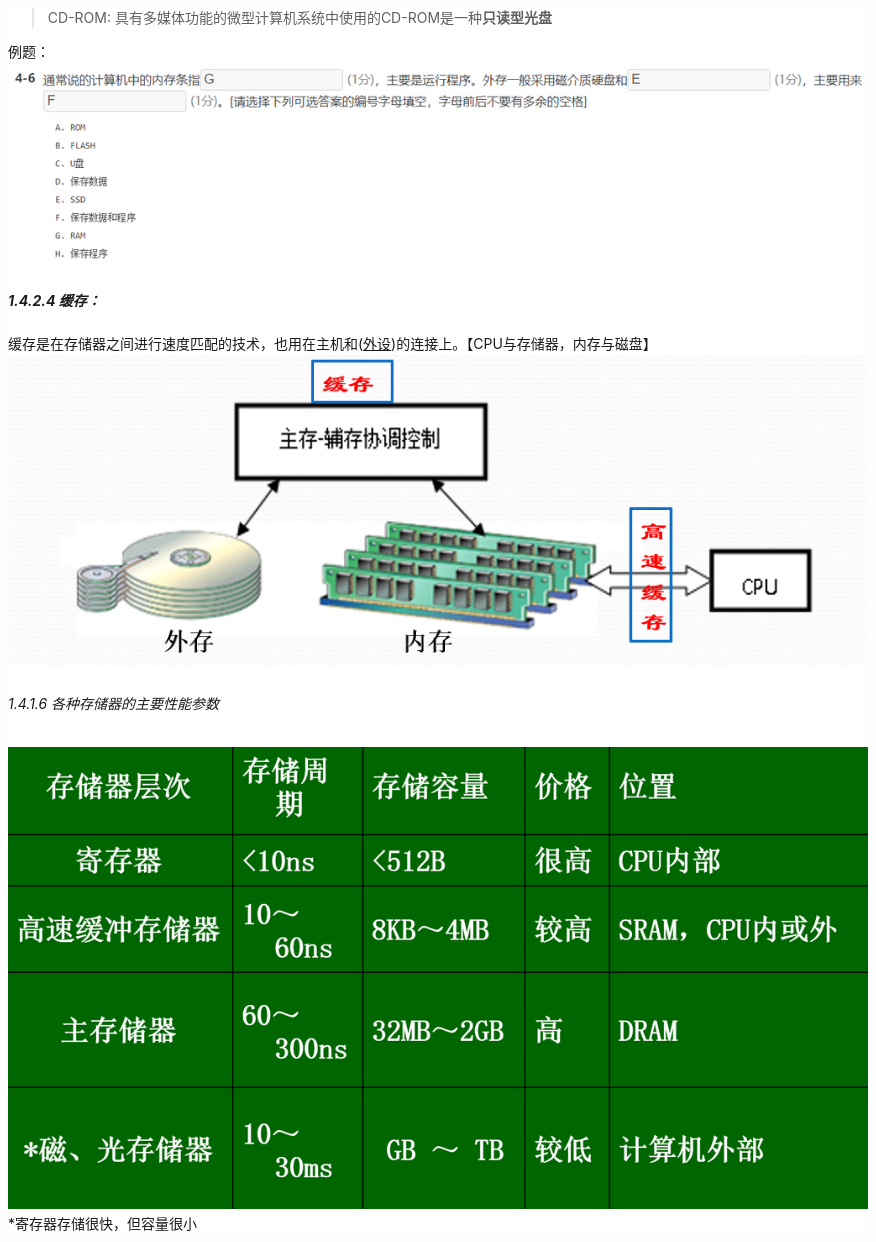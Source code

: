>CD-ROM: 具有多媒体功能的微型计算机系统中使用的CD-ROM是一种**只读型光盘**

例题：
![](image/Pasted%20image%2020231027090058.png)

##### 1.4.2.4 缓存：
缓存是在存储器之间进行速度匹配的技术，也用在主机和(<u>外设</u>)的连接上。【CPU与存储器，内存与磁盘】
![](image/Pasted%20image%2020230924190644.png)
##### 
###### 1.4.1.6 各种存储器的主要性能参数
![](image/Pasted%20image%2020231013081446.png)
*寄存器存储很快，但容量很小
